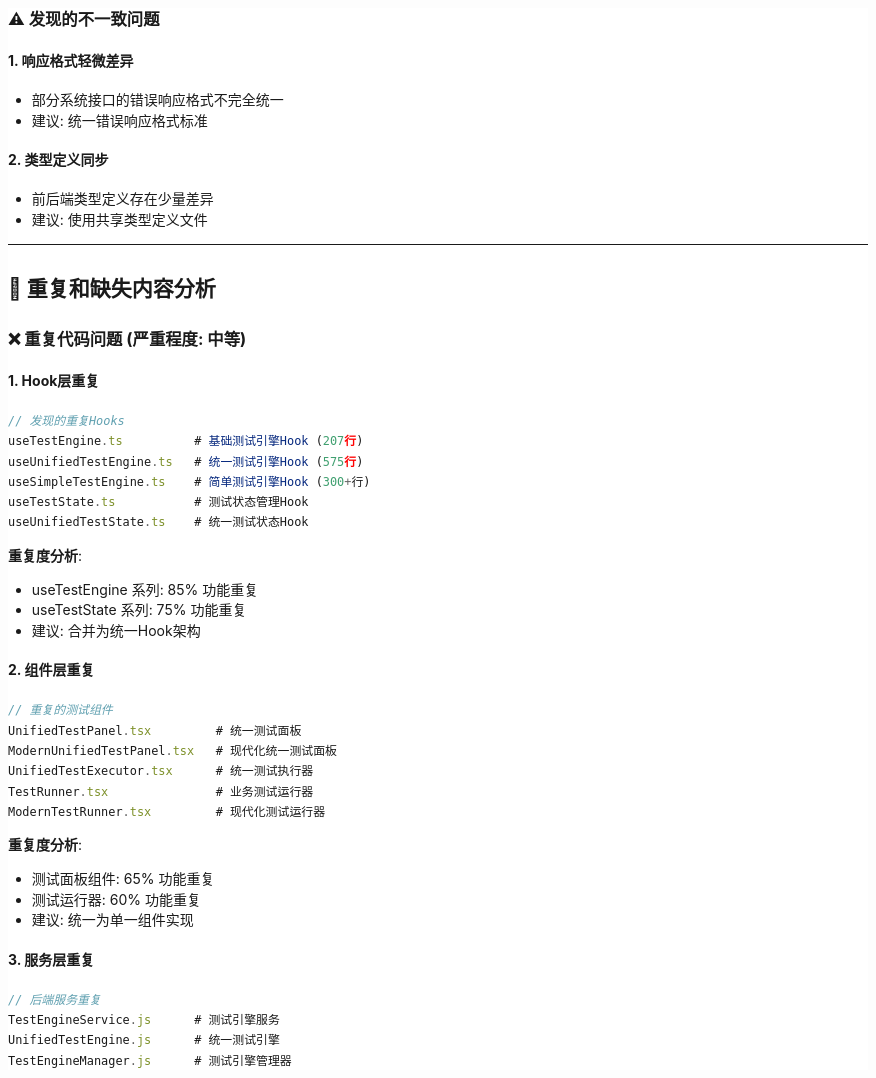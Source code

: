 ### ⚠️ 发现的不一致问题

#### 1. **响应格式轻微差异**
- 部分系统接口的错误响应格式不完全统一
- 建议: 统一错误响应格式标准

#### 2. **类型定义同步**
- 前后端类型定义存在少量差异
- 建议: 使用共享类型定义文件

---

## 🔄 重复和缺失内容分析

### ❌ 重复代码问题 (严重程度: 中等)

#### **1. Hook层重复**
```typescript
// 发现的重复Hooks
useTestEngine.ts          # 基础测试引擎Hook (207行)
useUnifiedTestEngine.ts   # 统一测试引擎Hook (575行) 
useSimpleTestEngine.ts    # 简单测试引擎Hook (300+行)
useTestState.ts           # 测试状态管理Hook
useUnifiedTestState.ts    # 统一测试状态Hook
```

**重复度分析**:
- useTestEngine 系列: 85% 功能重复
- useTestState 系列: 75% 功能重复  
- 建议: 合并为统一Hook架构

#### **2. 组件层重复**  
```typescript
// 重复的测试组件
UnifiedTestPanel.tsx         # 统一测试面板
ModernUnifiedTestPanel.tsx   # 现代化统一测试面板
UnifiedTestExecutor.tsx      # 统一测试执行器
TestRunner.tsx               # 业务测试运行器
ModernTestRunner.tsx         # 现代化测试运行器
```

**重复度分析**:
- 测试面板组件: 65% 功能重复
- 测试运行器: 60% 功能重复
- 建议: 统一为单一组件实现

#### **3. 服务层重复**
```javascript
// 后端服务重复
TestEngineService.js      # 测试引擎服务  
UnifiedTestEngine.js      # 统一测试引擎
TestEngineManager.js      # 测试引擎管理器
```
